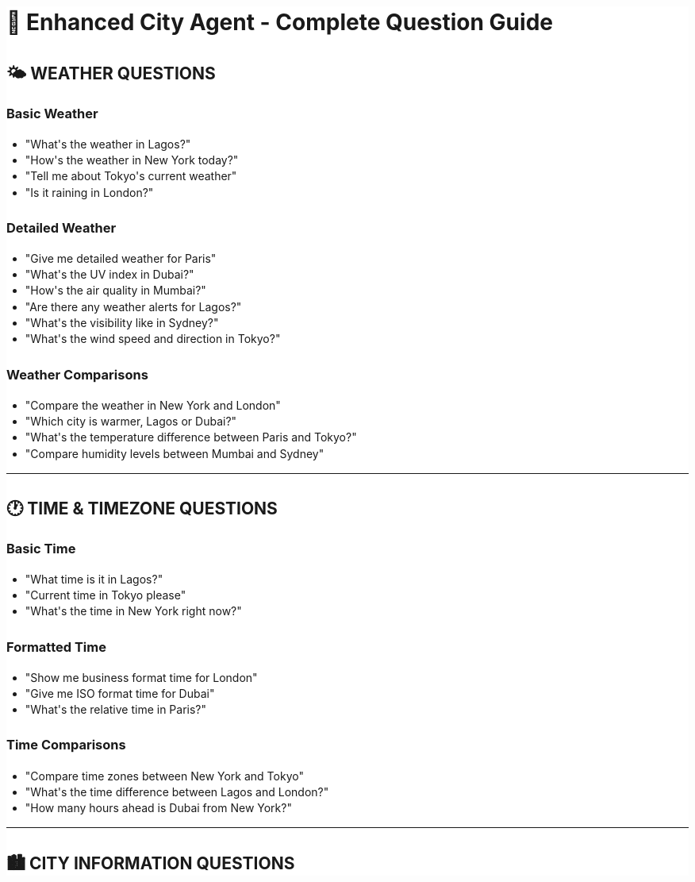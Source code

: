 # 🤖 Enhanced City Agent - Complete Question Guide

## 🌤️ **WEATHER QUESTIONS**

### Basic Weather
- "What's the weather in Lagos?"
- "How's the weather in New York today?"
- "Tell me about Tokyo's current weather"
- "Is it raining in London?"

### Detailed Weather
- "Give me detailed weather for Paris"
- "What's the UV index in Dubai?"
- "How's the air quality in Mumbai?"
- "Are there any weather alerts for Lagos?"
- "What's the visibility like in Sydney?"
- "What's the wind speed and direction in Tokyo?"

### Weather Comparisons
- "Compare the weather in New York and London"
- "Which city is warmer, Lagos or Dubai?"
- "What's the temperature difference between Paris and Tokyo?"
- "Compare humidity levels between Mumbai and Sydney"

---

## 🕐 **TIME & TIMEZONE QUESTIONS**

### Basic Time
- "What time is it in Lagos?"
- "Current time in Tokyo please"
- "What's the time in New York right now?"

### Formatted Time
- "Show me business format time for London"
- "Give me ISO format time for Dubai"
- "What's the relative time in Paris?"

### Time Comparisons
- "Compare time zones between New York and Tokyo"
- "What's the time difference between Lagos and London?"
- "How many hours ahead is Dubai from New York?"

---

## 🏙️ **CITY INFORMATION QUESTIONS**
